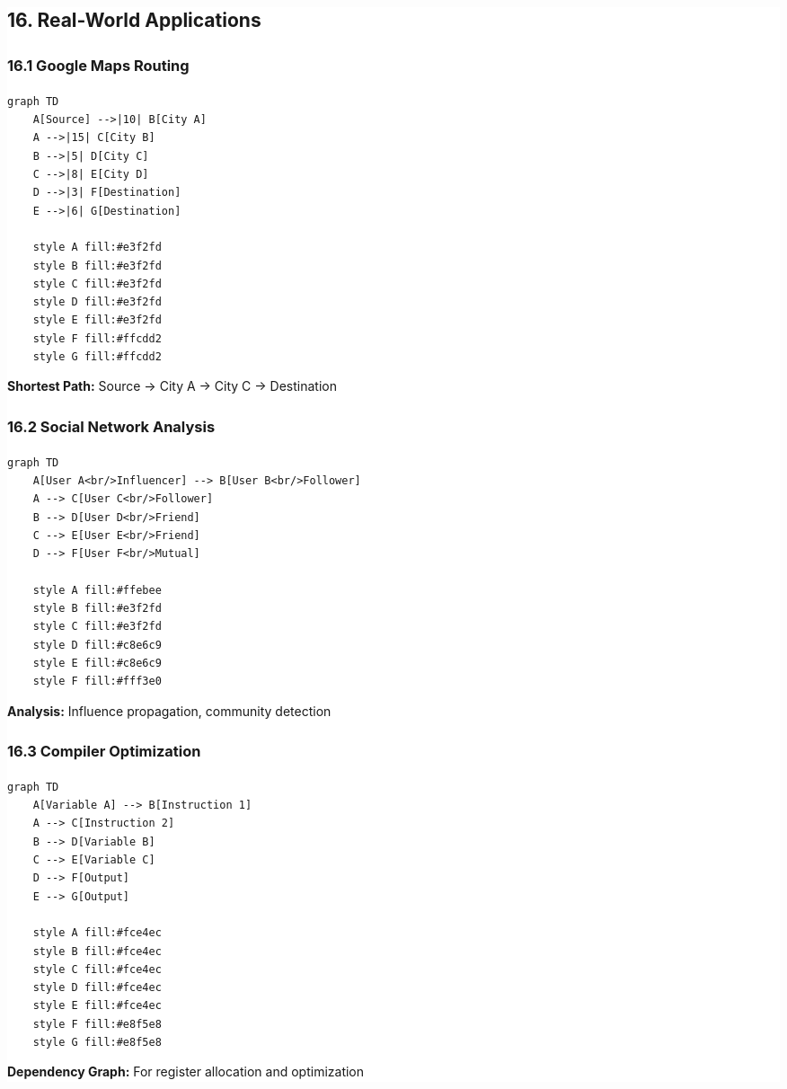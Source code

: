 ## 16. Real-World Applications

### 16.1 Google Maps Routing

```mermaid
graph TD
    A[Source] -->|10| B[City A]
    A -->|15| C[City B]
    B -->|5| D[City C]
    C -->|8| E[City D]
    D -->|3| F[Destination]
    E -->|6| G[Destination]

    style A fill:#e3f2fd
    style B fill:#e3f2fd
    style C fill:#e3f2fd
    style D fill:#e3f2fd
    style E fill:#e3f2fd
    style F fill:#ffcdd2
    style G fill:#ffcdd2
```

**Shortest Path:** Source → City A → City C → Destination

### 16.2 Social Network Analysis

```mermaid
graph TD
    A[User A<br/>Influencer] --> B[User B<br/>Follower]
    A --> C[User C<br/>Follower]
    B --> D[User D<br/>Friend]
    C --> E[User E<br/>Friend]
    D --> F[User F<br/>Mutual]

    style A fill:#ffebee
    style B fill:#e3f2fd
    style C fill:#e3f2fd
    style D fill:#c8e6c9
    style E fill:#c8e6c9
    style F fill:#fff3e0
```

**Analysis:** Influence propagation, community detection

### 16.3 Compiler Optimization

```mermaid
graph TD
    A[Variable A] --> B[Instruction 1]
    A --> C[Instruction 2]
    B --> D[Variable B]
    C --> E[Variable C]
    D --> F[Output]
    E --> G[Output]

    style A fill:#fce4ec
    style B fill:#fce4ec
    style C fill:#fce4ec
    style D fill:#fce4ec
    style E fill:#fce4ec
    style F fill:#e8f5e8
    style G fill:#e8f5e8
```

**Dependency Graph:** For register allocation and optimization
